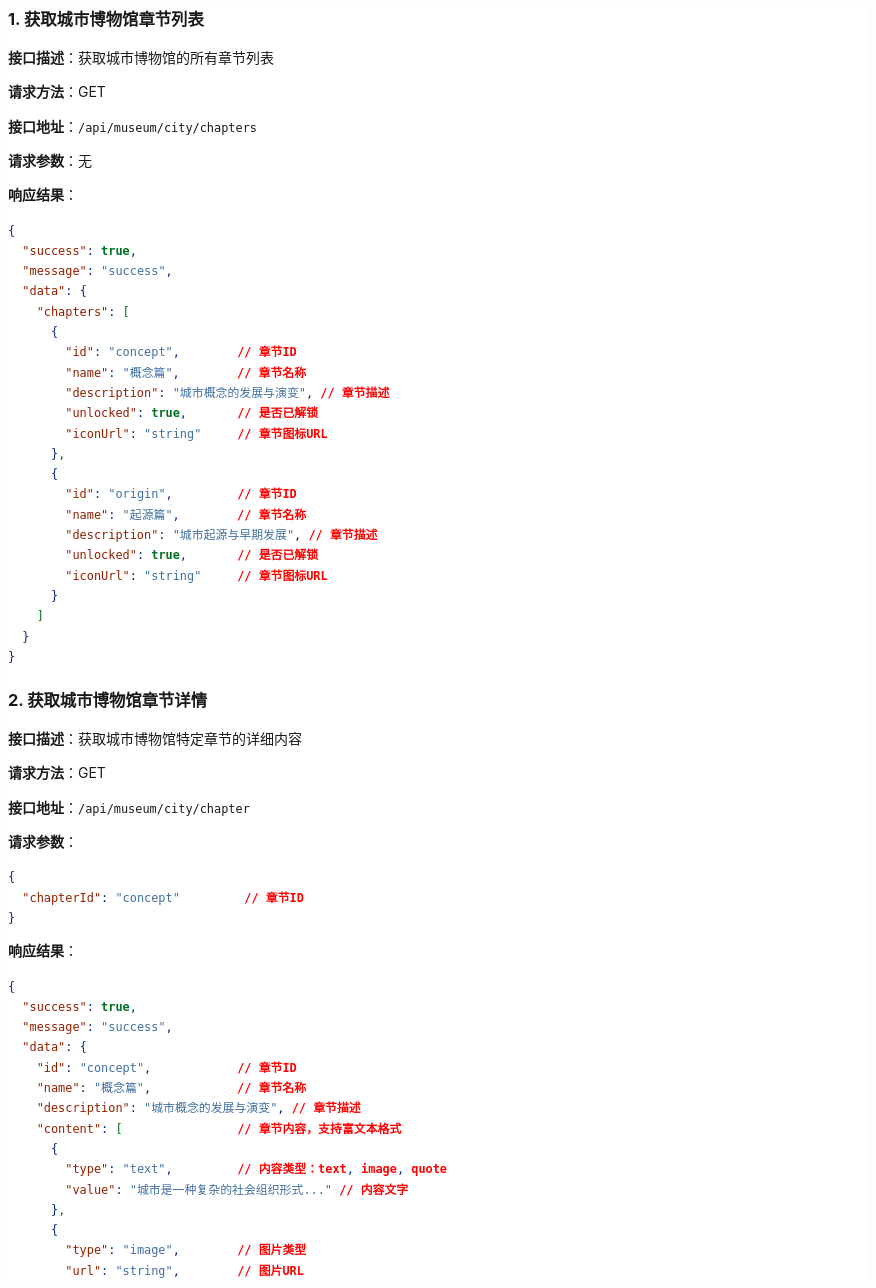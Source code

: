 ### 1. 获取城市博物馆章节列表

**接口描述**：获取城市博物馆的所有章节列表

**请求方法**：GET

**接口地址**：`/api/museum/city/chapters`

**请求参数**：无

**响应结果**：
```json
{
  "success": true,
  "message": "success",
  "data": {
    "chapters": [
      {
        "id": "concept",        // 章节ID
        "name": "概念篇",        // 章节名称
        "description": "城市概念的发展与演变", // 章节描述
        "unlocked": true,       // 是否已解锁
        "iconUrl": "string"     // 章节图标URL
      },
      {
        "id": "origin",         // 章节ID
        "name": "起源篇",        // 章节名称
        "description": "城市起源与早期发展", // 章节描述
        "unlocked": true,       // 是否已解锁
        "iconUrl": "string"     // 章节图标URL
      }
    ]
  }
}
```

### 2. 获取城市博物馆章节详情

**接口描述**：获取城市博物馆特定章节的详细内容

**请求方法**：GET

**接口地址**：`/api/museum/city/chapter`

**请求参数**：
```json
{
  "chapterId": "concept"         // 章节ID
}
```

**响应结果**：
```json
{
  "success": true,
  "message": "success",
  "data": {
    "id": "concept",            // 章节ID
    "name": "概念篇",            // 章节名称
    "description": "城市概念的发展与演变", // 章节描述
    "content": [                // 章节内容，支持富文本格式
      {
        "type": "text",         // 内容类型：text, image, quote
        "value": "城市是一种复杂的社会组织形式..." // 内容文字
      },
      {
        "type": "image",        // 图片类型
        "url": "string",        // 图片URL
```